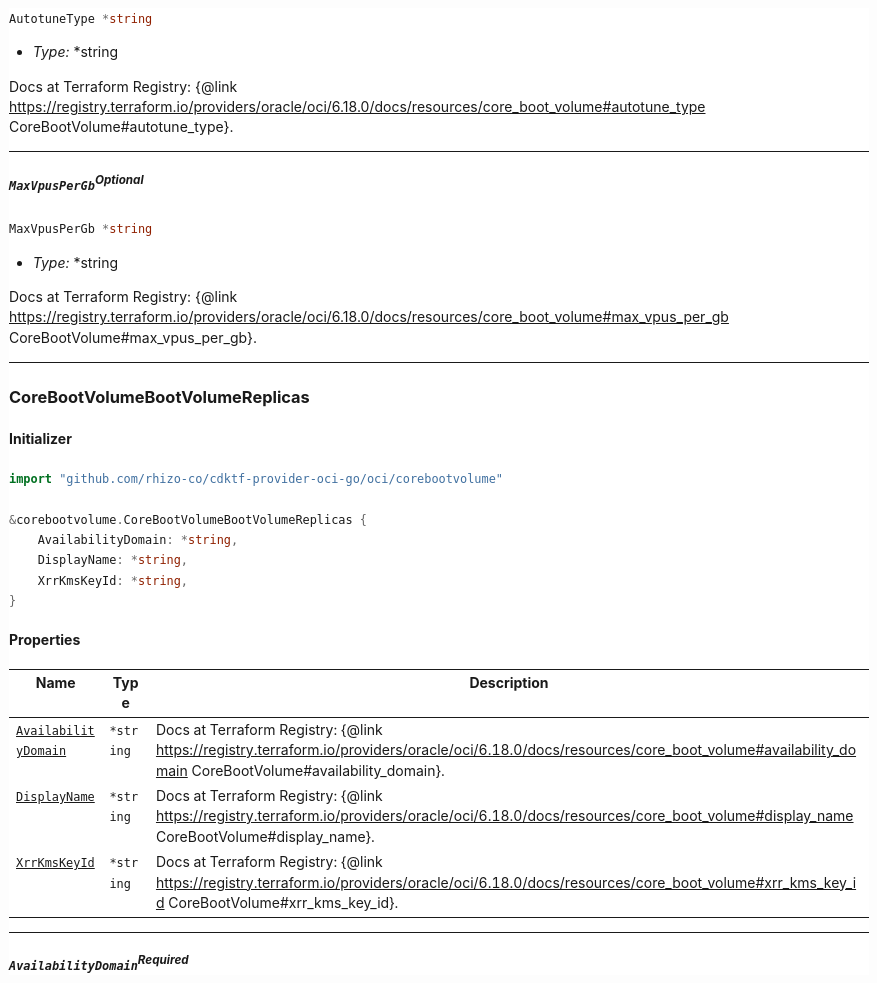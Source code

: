 ```go
AutotuneType *string
```

- *Type:* *string

Docs at Terraform Registry: {@link https://registry.terraform.io/providers/oracle/oci/6.18.0/docs/resources/core_boot_volume#autotune_type CoreBootVolume#autotune_type}.

---

##### `MaxVpusPerGb`<sup>Optional</sup> <a name="MaxVpusPerGb" id="rhizo-co-terraform-provider-oci.coreBootVolume.CoreBootVolumeAutotunePolicies.property.maxVpusPerGb"></a>

```go
MaxVpusPerGb *string
```

- *Type:* *string

Docs at Terraform Registry: {@link https://registry.terraform.io/providers/oracle/oci/6.18.0/docs/resources/core_boot_volume#max_vpus_per_gb CoreBootVolume#max_vpus_per_gb}.

---

### CoreBootVolumeBootVolumeReplicas <a name="CoreBootVolumeBootVolumeReplicas" id="rhizo-co-terraform-provider-oci.coreBootVolume.CoreBootVolumeBootVolumeReplicas"></a>

#### Initializer <a name="Initializer" id="rhizo-co-terraform-provider-oci.coreBootVolume.CoreBootVolumeBootVolumeReplicas.Initializer"></a>

```go
import "github.com/rhizo-co/cdktf-provider-oci-go/oci/corebootvolume"

&corebootvolume.CoreBootVolumeBootVolumeReplicas {
	AvailabilityDomain: *string,
	DisplayName: *string,
	XrrKmsKeyId: *string,
}
```

#### Properties <a name="Properties" id="Properties"></a>

| **Name** | **Type** | **Description** |
| --- | --- | --- |
| <code><a href="#rhizo-co-terraform-provider-oci.coreBootVolume.CoreBootVolumeBootVolumeReplicas.property.availabilityDomain">AvailabilityDomain</a></code> | <code>*string</code> | Docs at Terraform Registry: {@link https://registry.terraform.io/providers/oracle/oci/6.18.0/docs/resources/core_boot_volume#availability_domain CoreBootVolume#availability_domain}. |
| <code><a href="#rhizo-co-terraform-provider-oci.coreBootVolume.CoreBootVolumeBootVolumeReplicas.property.displayName">DisplayName</a></code> | <code>*string</code> | Docs at Terraform Registry: {@link https://registry.terraform.io/providers/oracle/oci/6.18.0/docs/resources/core_boot_volume#display_name CoreBootVolume#display_name}. |
| <code><a href="#rhizo-co-terraform-provider-oci.coreBootVolume.CoreBootVolumeBootVolumeReplicas.property.xrrKmsKeyId">XrrKmsKeyId</a></code> | <code>*string</code> | Docs at Terraform Registry: {@link https://registry.terraform.io/providers/oracle/oci/6.18.0/docs/resources/core_boot_volume#xrr_kms_key_id CoreBootVolume#xrr_kms_key_id}. |

---

##### `AvailabilityDomain`<sup>Required</sup> <a name="AvailabilityDomain" id="rhizo-co-terraform-provider-oci.coreBootVolume.CoreBootVolumeBootVolumeReplicas.property.availabilityDomain"></a>
